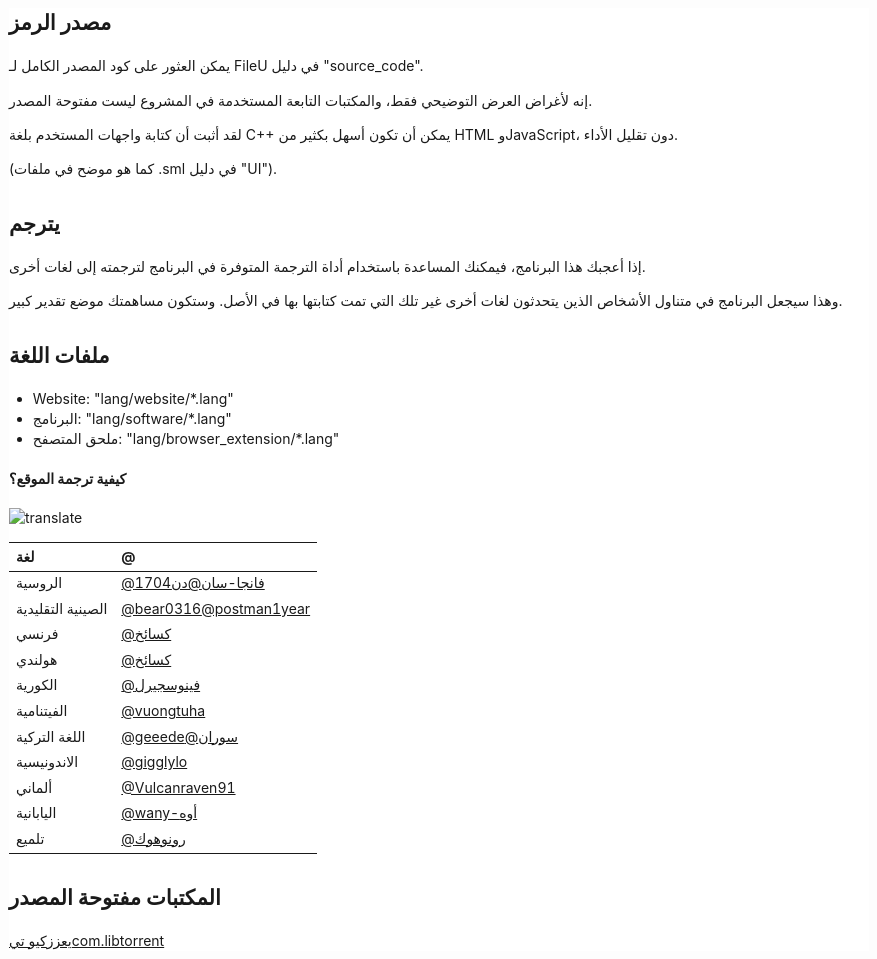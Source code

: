 ## مصدر الرمز

يمكن العثور على كود المصدر الكامل لـ FileU في دليل "source_code".

إنه لأغراض العرض التوضيحي فقط، والمكتبات التابعة المستخدمة في المشروع ليست مفتوحة المصدر.

لقد أثبت أن كتابة واجهات المستخدم بلغة C++ يمكن أن تكون أسهل بكثير من HTML وJavaScript، دون تقليل الأداء.

(كما هو موضح في ملفات .sml في دليل "UI").

## يترجم

إذا أعجبك هذا البرنامج، فيمكنك المساعدة باستخدام أداة الترجمة المتوفرة في البرنامج لترجمته إلى لغات أخرى.

وهذا سيجعل البرنامج في متناول الأشخاص الذين يتحدثون لغات أخرى غير تلك التي تمت كتابتها بها في الأصل. وستكون مساهمتك موضع تقدير كبير.

## ملفات اللغة

-   Website:  "lang/website/\*.lang"
-   البرنامج: "lang/software/\*.lang"
-   ملحق المتصفح: "lang/browser_extension/\*.lang"

#### كيفية ترجمة الموقع؟

![translate](images/document/how_to_translate_this_website.png)

| لغة               | @                                                                                        |
| :---------------- | :--------------------------------------------------------------------------------------- |
| الروسية           | [@فانجا-سان](https://github.com/vanja-san)[@دن1704](https://github.com/Den1704)          |
| الصينية التقليدية | [@bear0316](https://github.com/bear0316)[@postman1year](https://github.com/postman1year) |
| فرنسي             | [@كسائخ](https://github.com/XIAA25)                                                      |
| هولندي            | [@كسائخ](https://github.com/XIAA25)                                                      |
| الكورية           | [@فينوسجيرل](https://github.com/VenusGirl)                                               |
| الفيتنامية        | [@vuongtuha](https://github.com/vuongtuha)                                               |
| اللغة التركية     | [@geeede](https://github.com/geeede)[@سوران](https://github.com/saurane)                 |
| الاندونيسية       | [@gigglylo](https://github.com/gigglylo)                                                 |
| ألماني            | [@Vulcanraven91](https://github.com/Vulcanraven91)                                       |
| اليابانية         | [@wany-أوه](https://github.com/wany-oh)                                                  |
| تلميع             | [@رونوهوك](https://github.com/RunoHawk)                                                  |

## المكتبات مفتوحة المصدر

[يعزز](https://www.boost.org)[كيو تي](https://qt.io/)[com.libtorrent](https://www.libtorrent.org)
